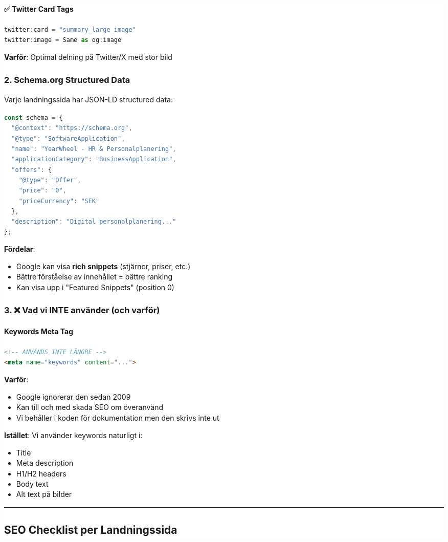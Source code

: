 #### ✅ Twitter Card Tags
```javascript
twitter:card = "summary_large_image"
twitter:image = Same as og:image
```
**Varför**: Optimal delning på Twitter/X med stor bild

### 2. Schema.org Structured Data

Varje landningssida har JSON-LD structured data:

```javascript
const schema = {
  "@context": "https://schema.org",
  "@type": "SoftwareApplication",
  "name": "YearWheel - HR & Personalplanering",
  "applicationCategory": "BusinessApplication",
  "offers": {
    "@type": "Offer",
    "price": "0",
    "priceCurrency": "SEK"
  },
  "description": "Digital personalplanering..."
};
```

**Fördelar**:
- Google kan visa **rich snippets** (stjärnor, priser, etc.)
- Bättre förståelse av innehållet = bättre ranking
- Kan visa upp i "Featured Snippets" (position 0)

### 3. ❌ Vad vi INTE använder (och varför)

#### Keywords Meta Tag
```html
<!-- ANVÄNDS INTE LÄNGRE -->
<meta name="keywords" content="...">
```
**Varför**: 
- Google ignorerar den sedan 2009
- Kan till och med skada SEO om överanvänd
- Vi behåller i koden för dokumentation men den skrivs inte ut

**Istället**: Vi använder keywords naturligt i:
- Title
- Meta description  
- H1/H2 headers
- Body text
- Alt text på bilder

---

## SEO Checklist per Landningssida
